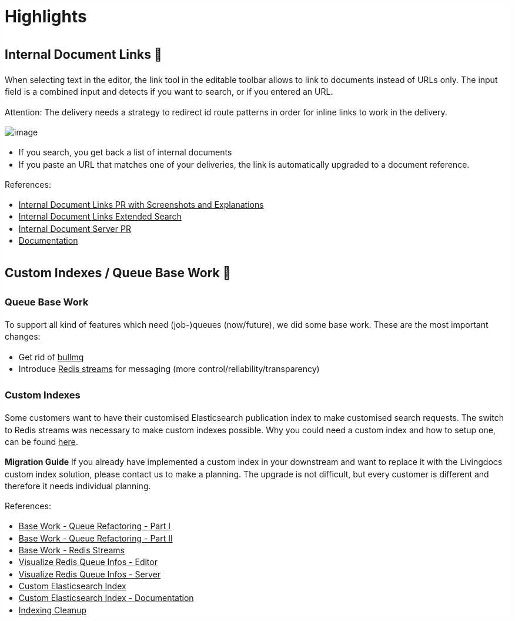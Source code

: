 
# Highlights


## Internal Document Links :tada:

When selecting text in the editor, the link tool in the editable toolbar allows to link to documents instead of URLs only. The input field is a combined input and detects if you want to search, or if you entered an URL.

Attention: The delivery needs a strategy to redirect id route patterns in order for inline links to work in the delivery.

![image](https://user-images.githubusercontent.com/821875/95599481-6ea70380-0a51-11eb-9cb5-639db68b238c.png)

- If you search, you get back a list of internal documents
- If you paste an URL that matches one of your deliveries, the link is automatically upgraded to a document reference.

References:
  * [Internal Document Links PR with Screenshots and Explanations](https://github.com/livingdocsIO/livingdocs-editor/pull/3909)
  * [Internal Document Links Extended Search](https://github.com/livingdocsIO/livingdocs-editor/pull/4027)
  * [Internal Document Server PR](https://github.com/livingdocsIO/livingdocs-server/pull/3150)
  * [Documentation](https://github.com/livingdocsIO/livingdocs/pull/329)


## Custom Indexes / Queue Base Work :tada:

### Queue Base Work
To support all kind of features which need (job-)queues (now/future), we did some base work. These are the most important changes:
- Get rid of [bullmq](https://github.com/taskforcesh/bullmq)
- Introduce [Redis streams](https://github.com/livingdocsIO/livingdocs-server/pull/3224) for messaging (more control/reliability/transparency)

### Custom Indexes
Some customers want to have their customised Elasticsearch publication index to make customised search requests. The switch to Redis streams was necessary to
make custom indexes possible. Why you could need a custom index and how to setup one, can be found [here](https://github.com/livingdocsIO/livingdocs/pull/328).

**Migration Guide**
If you already have implemented a custom index in your downstream and want to replace it with the Livingdocs custom index solution, please contact us to make a planning. The upgrade is not difficult, but every customer is different and therefore it needs individual planning.

References:
  * [Base Work - Queue Refactoring - Part I](https://github.com/livingdocsIO/livingdocs-server/pull/3187)
  * [Base Work - Queue Refactoring - Part II](https://github.com/livingdocsIO/livingdocs-server/pull/3193)
  * [Base Work - Redis Streams](https://github.com/livingdocsIO/livingdocs-server/pull/3224)
  * [Visualize Redis Queue Infos - Editor](https://github.com/livingdocsIO/livingdocs-editor/pull/3924)
  * [Visualize Redis Queue Infos - Server](https://github.com/livingdocsIO/livingdocs-server/pull/3193)
  * [Custom Elasticsearch Index](https://github.com/livingdocsIO/livingdocs-server/pull/3185)
  * [Custom Elasticsearch Index - Documentation](https://github.com/livingdocsIO/livingdocs/pull/328)
  * [Indexing Cleanup](https://github.com/livingdocsIO/livingdocs-server/pull/3284)
